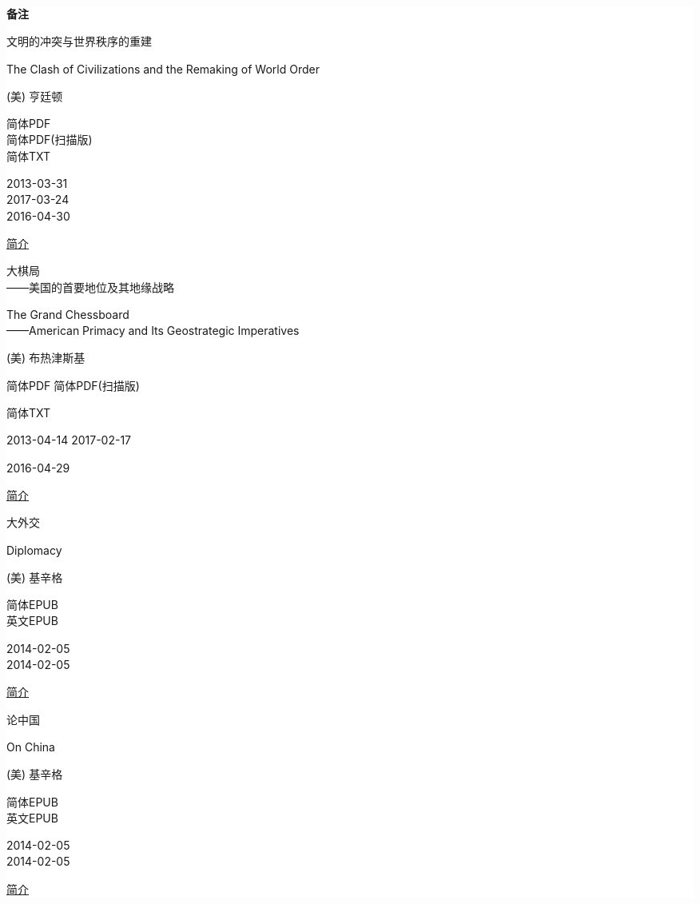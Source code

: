 **备注**

文明的冲突与世界秩序的重建

The Clash of Civilizations and the Remaking of World Order

(美) 亨廷顿

简体PDF  
简体PDF(扫描版)  
简体TXT

2013-03-31  
2017-03-24  
2016-04-30

[简介](https://goo.gl/yQJOmY)

大棋局  
——美国的首要地位及其地缘战略

The Grand Chessboard  
——American Primacy and Its Geostrategic Imperatives

(美) 布热津斯基

简体PDF 简体PDF(扫描版)

简体TXT

2013-04-14 2017-02-17

2016-04-29

[简介](https://goo.gl/47UZv3)

大外交

Diplomacy

(美) 基辛格

简体EPUB  
英文EPUB

2014-02-05  
2014-02-05

[简介](https://goo.gl/a690l8)

论中国

On China

(美) 基辛格

简体EPUB  
英文EPUB

2014-02-05  
2014-02-05

[简介](https://goo.gl/f4AxDA)
